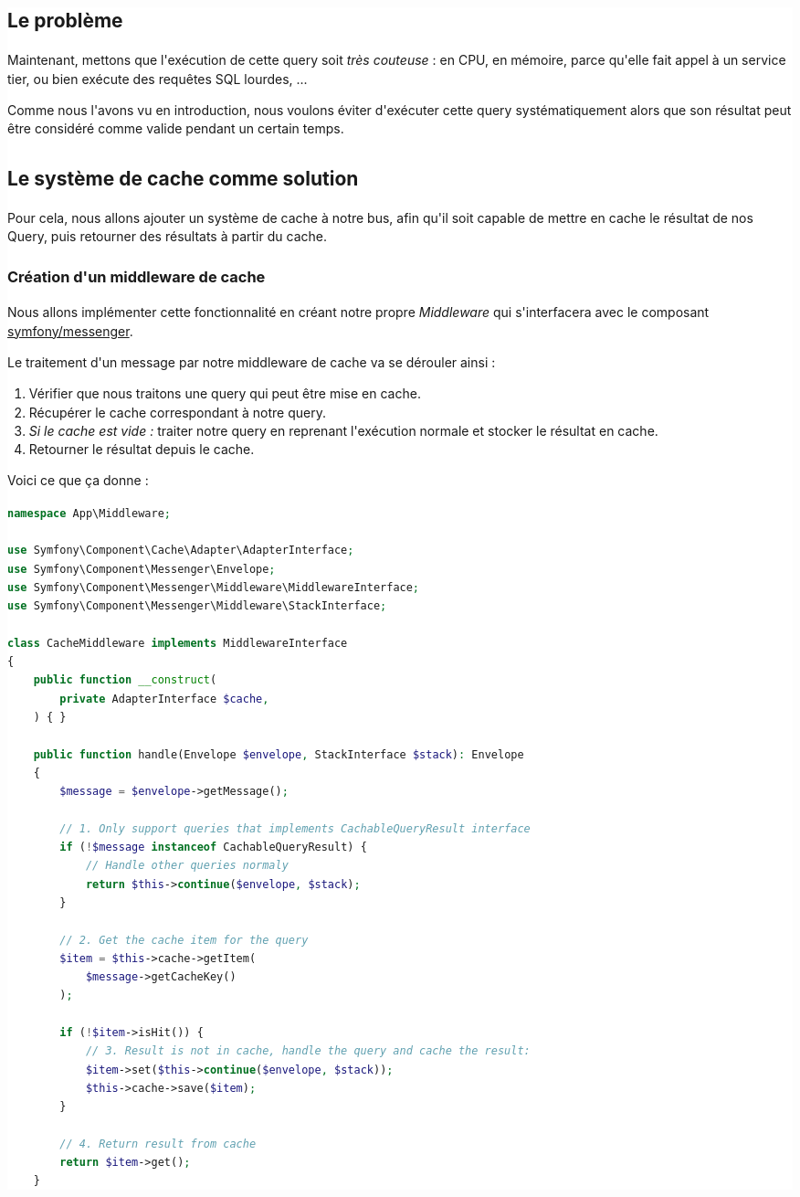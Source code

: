 ## Le problème

Maintenant, mettons que l'exécution de cette query soit *très couteuse* : en CPU, en mémoire, parce qu'elle fait appel à un service tier, ou bien exécute des requêtes SQL lourdes, ...

Comme nous l'avons vu en introduction, nous voulons éviter d'exécuter cette query systématiquement alors que son résultat peut être considéré comme valide pendant un certain temps.

## Le système de cache comme solution

Pour cela, nous allons ajouter un système de cache à notre bus, afin qu'il soit capable de mettre en cache le résultat de nos Query, puis retourner des résultats à partir du cache.

### Création d'un middleware de cache

Nous allons implémenter cette fonctionnalité en créant notre propre _Middleware_ qui s'interfacera avec le composant [symfony/messenger](https://symfony.com/doc/current/messenger.html#middleware).

Le traitement d'un message par notre middleware de cache va se dérouler ainsi :
1. Vérifier que nous traitons une query qui peut être mise en cache.
2. Récupérer le cache correspondant à notre query.
3. _Si le cache est vide :_ traiter notre query en reprenant l'exécution normale et stocker le résultat en cache.
4. Retourner le résultat depuis le cache.

Voici ce que ça donne :

```php
namespace App\Middleware;

use Symfony\Component\Cache\Adapter\AdapterInterface;
use Symfony\Component\Messenger\Envelope;
use Symfony\Component\Messenger\Middleware\MiddlewareInterface;
use Symfony\Component\Messenger\Middleware\StackInterface;

class CacheMiddleware implements MiddlewareInterface
{
    public function __construct(
        private AdapterInterface $cache,
    ) { }

    public function handle(Envelope $envelope, StackInterface $stack): Envelope
    {
        $message = $envelope->getMessage();

        // 1. Only support queries that implements CachableQueryResult interface
        if (!$message instanceof CachableQueryResult) {
            // Handle other queries normaly
            return $this->continue($envelope, $stack);
        }

        // 2. Get the cache item for the query
        $item = $this->cache->getItem(
            $message->getCacheKey()
        );

        if (!$item->isHit()) {
            // 3. Result is not in cache, handle the query and cache the result:
            $item->set($this->continue($envelope, $stack));
            $this->cache->save($item);
        }

        // 4. Return result from cache
        return $item->get();
    }
```